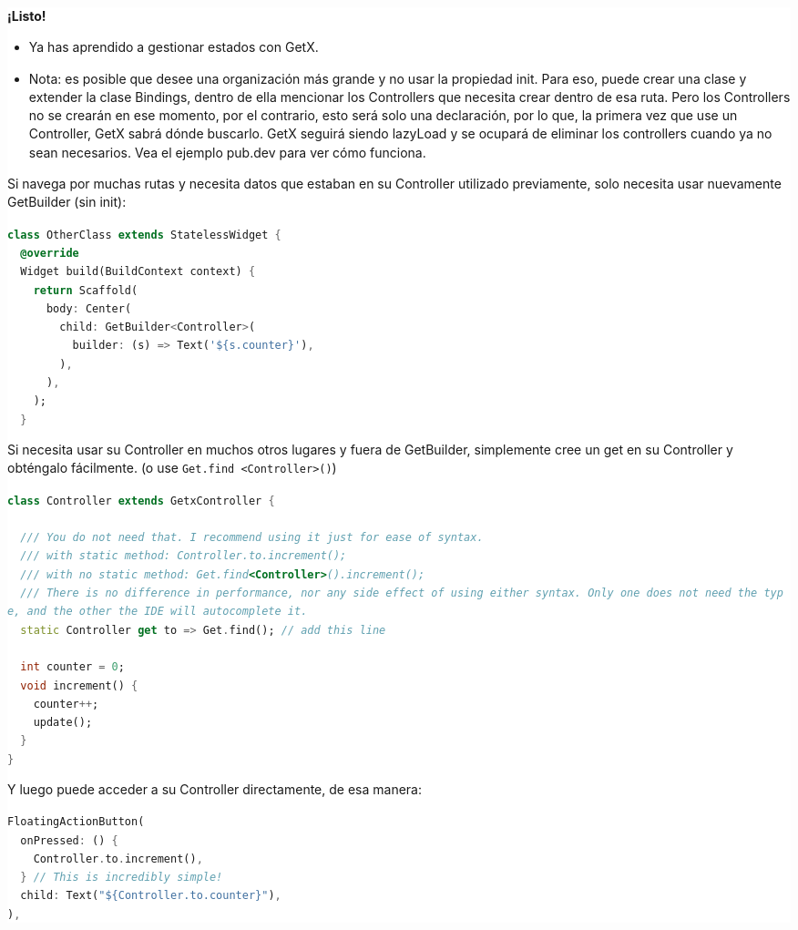 **¡Listo!**

- Ya has aprendido a gestionar estados con GetX.

- Nota: es posible que desee una organización más grande y no usar la propiedad init. Para eso, puede crear una clase y extender la clase Bindings, dentro de ella mencionar los Controllers que necesita crear dentro de esa ruta. Pero los Controllers no se crearán en ese momento, por el contrario, esto será solo una declaración, por lo que, la primera vez que use un Controller, GetX sabrá dónde buscarlo. GetX seguirá siendo lazyLoad y se ocupará de eliminar los controllers cuando ya no sean necesarios. Vea el ejemplo pub.dev para ver cómo funciona.

Si navega por muchas rutas y necesita datos que estaban en su Controller utilizado previamente, solo necesita usar nuevamente GetBuilder (sin init):

```dart
class OtherClass extends StatelessWidget {
  @override
  Widget build(BuildContext context) {
    return Scaffold(
      body: Center(
        child: GetBuilder<Controller>(
          builder: (s) => Text('${s.counter}'),
        ),
      ),
    );
  }
```

Si necesita usar su Controller en muchos otros lugares y fuera de GetBuilder, simplemente cree un get en su Controller y obténgalo fácilmente. (o use `Get.find <Controller>()`)

```dart
class Controller extends GetxController {

  /// You do not need that. I recommend using it just for ease of syntax.
  /// with static method: Controller.to.increment();
  /// with no static method: Get.find<Controller>().increment();
  /// There is no difference in performance, nor any side effect of using either syntax. Only one does not need the type, and the other the IDE will autocomplete it.
  static Controller get to => Get.find(); // add this line

  int counter = 0;
  void increment() {
    counter++;
    update();
  }
}
```

Y luego puede acceder a su Controller directamente, de esa manera:

```dart
FloatingActionButton(
  onPressed: () {
    Controller.to.increment(),
  } // This is incredibly simple!
  child: Text("${Controller.to.counter}"),
),
```
